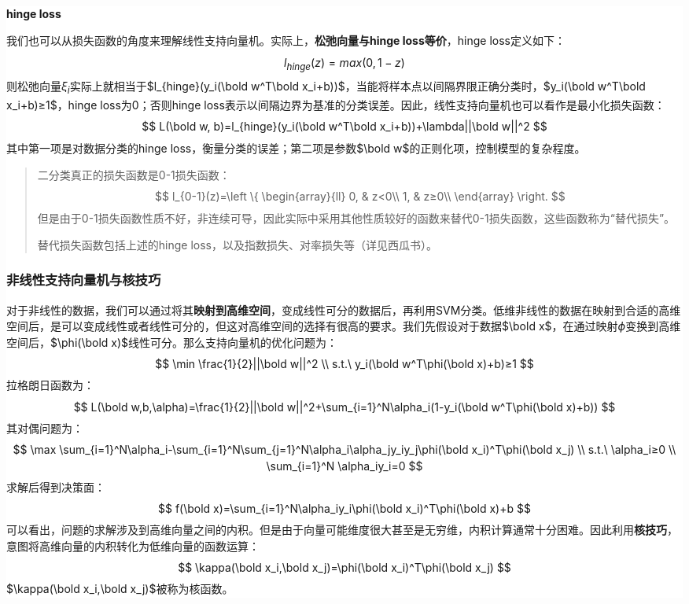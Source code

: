**hinge loss**

我们也可以从损失函数的角度来理解线性支持向量机。实际上，**松弛向量与hinge loss等价**，hinge loss定义如下：
$$
l_{hinge}(z) = max(0,1-z)
$$
则松弛向量$\xi_i$实际上就相当于$l_{hinge}(y_i(\bold w^T\bold x_i+b))$，当能将样本点以间隔界限正确分类时，$y_i(\bold w^T\bold x_i+b)≥1$，hinge loss为0；否则hinge loss表示以间隔边界为基准的分类误差。因此，线性支持向量机也可以看作是最小化损失函数：
$$
L(\bold w, b)=l_{hinge}(y_i(\bold w^T\bold x_i+b))+\lambda||\bold w||^2
$$
其中第一项是对数据分类的hinge loss，衡量分类的误差；第二项是参数$\bold w$的正则化项，控制模型的复杂程度。

> 二分类真正的损失函数是0-1损失函数：
> $$
> l_{0-1}(z)=\left \{
> \begin{array}{ll}
>     0,     & z<0\\
>     1,     & z≥0\\
> \end{array}
> \right.
> $$
> 但是由于0-1损失函数性质不好，非连续可导，因此实际中采用其他性质较好的函数来替代0-1损失函数，这些函数称为“替代损失”。
>
> 替代损失函数包括上述的hinge loss，以及指数损失、对率损失等（详见西瓜书）。

### 非线性支持向量机与核技巧

对于非线性的数据，我们可以通过将其**映射到高维空间**，变成线性可分的数据后，再利用SVM分类。低维非线性的数据在映射到合适的高维空间后，是可以变成线性或者线性可分的，但这对高维空间的选择有很高的要求。我们先假设对于数据$\bold x$，在通过映射$\phi$变换到高维空间后，$\phi(\bold x)$线性可分。那么支持向量机的优化问题为：
$$
\min \frac{1}{2}||\bold w||^2
\\
s.t.\ y_i(\bold w^T\phi(\bold x)+b)≥1
$$
拉格朗日函数为：
$$
L(\bold w,b,\alpha)=\frac{1}{2}||\bold w||^2+\sum_{i=1}^N\alpha_i(1-y_i(\bold w^T\phi(\bold x)+b))
$$
其对偶问题为：
$$
\max \sum_{i=1}^N\alpha_i-\sum_{i=1}^N\sum_{j=1}^N\alpha_i\alpha_jy_iy_j\phi(\bold x_i)^T\phi(\bold x_j)
\\
s.t.\ \alpha_i≥0
\\
\sum_{i=1}^N \alpha_iy_i=0
$$
求解后得到决策面：
$$
f(\bold x)=\sum_{i=1}^N\alpha_iy_i\phi(\bold x_i)^T\phi(\bold x)+b
$$
可以看出，问题的求解涉及到高维向量之间的内积。但是由于向量可能维度很大甚至是无穷维，内积计算通常十分困难。因此利用**核技巧**，意图将高维向量的内积转化为低维向量的函数运算：
$$
\kappa(\bold x_i,\bold x_j)=\phi(\bold x_i)^T\phi(\bold x_j)
$$
$\kappa(\bold x_i,\bold x_j)$被称为核函数。
